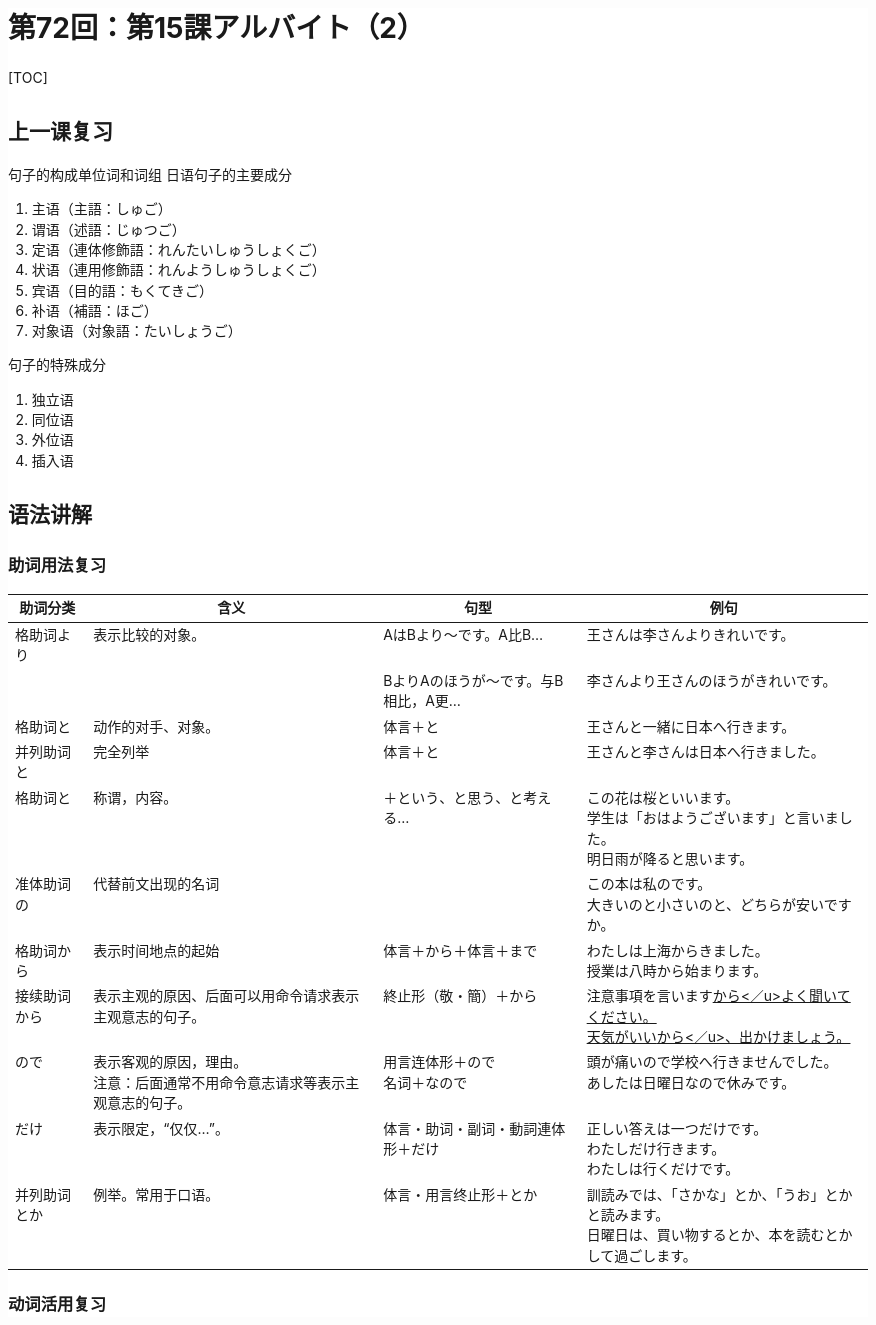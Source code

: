 第72回：第15課アルバイト（2）
===

[TOC]

上一课复习
---

句子的构成单位词和词组
日语句子的主要成分

1. 主语（主語：しゅご）
2. 谓语（述語：じゅつご）
3. 定语（連体修飾語：れんたいしゅうしょくご）
4. 状语（連用修飾語：れんようしゅうしょくご）
5. 宾语（目的語：もくてきご）
6. 补语（補語：ほご）
7. 对象语（対象語：たいしょうご）

句子的特殊成分

1. 独立语
2. 同位语
3. 外位语
4. 插入语

语法讲解
---

### 助词用法复习

| 助词分类     | 含义                                                         | 句型                                | 例句                                                         |
| ------------ | ------------------------------------------------------------ | ----------------------------------- | ------------------------------------------------------------ |
| 格助词より   | 表示比较的对象。                                             | AはBより～です。A比B…               | 王さんは李さんよりきれいです。                               |
|              |                                                              | BよりAのほうが～です。与B相比，A更… | 李さんより王さんのほうがきれいです。                         |
| 格助词と     | 动作的对手、对象。                                           | 体言＋と                            | 王さんと一緒に日本へ行きます。                               |
| 并列助词と   | 完全列举                                                     | 体言＋と                            | 王さんと李さんは日本へ行きました。                           |
| 格助词と     | 称谓，内容。                                                 | ＋という、と思う、と考える…         | この花は桜といいます。<br/>学生は「おはようございます」と言いました。<br/>明日雨が降ると思います。 |
| 准体助词の   | 代替前文出现的名词                                           |                                     | この本は私のです。<br/>大きいのと小さいのと、どちらが安いですか。 |
| 格助词から   | 表示时间地点的起始                                           | 体言＋から＋体言＋まで              | わたしは上海からきました。<br/>授業は八時から始まります。    |
| 接续助词から | 表示主观的原因、后面可以用命令请求表示主观意志的句子。       | 終止形（敬・簡）＋から              | 注意事項を言います<u>から<／u>よく聞いてください。<br/>天気がいい<u>から<／u>、出かけましょう。 |
| ので         | 表示客观的原因，理由。<br/>注意：后面通常不用命令意志请求等表示主观意志的句子。 | 用言连体形＋ので<br/>名词＋なので   | 頭が痛いので学校へ行きませんでした。<br/>あしたは日曜日なので休みです。 |
| だけ         | 表示限定，“仅仅…”。                                          | 体言・助词・副词・動詞連体形＋だけ  | 正しい答えは一つだけです。<br/>わたしだけ行きます。<br/>わたしは行くだけです。 |
| 并列助词とか | 例举。常用于口语。                                           | 体言・用言终止形＋とか              | 訓読みでは、「さかな」とか、「うお」とかと読みます。<br/>日曜日は、買い物するとか、本を読むとかして過ごします。 |

### 动词活用复习
